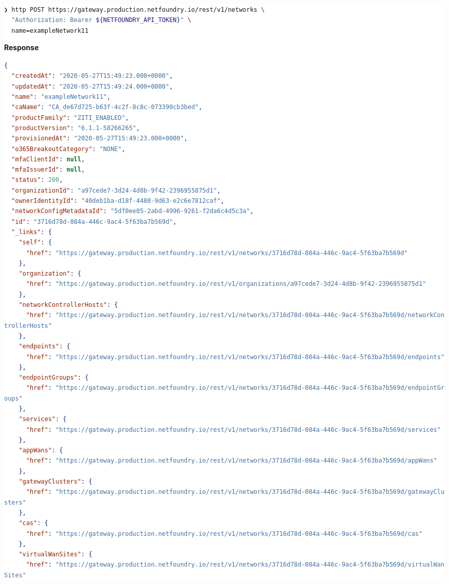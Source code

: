 ```bash
❯ http POST https://gateway.production.netfoundry.io/rest/v1/networks \
  "Authorization: Bearer ${NETFOUNDRY_API_TOKEN}" \
  name=exampleNetwork11
```

**Response**

```json
{
  "createdAt": "2020-05-27T15:49:23.000+0000",
  "updatedAt": "2020-05-27T15:49:24.000+0000",
  "name": "exampleNetwork11",
  "caName": "CA_de67d725-b63f-4c2f-8c8c-073390cb3bed",
  "productFamily": "ZITI_ENABLED",
  "productVersion": "6.1.1-58266265",
  "provisionedAt": "2020-05-27T15:49:23.000+0000",
  "o365BreakoutCategory": "NONE",
  "mfaClientId": null,
  "mfaIssuerId": null,
  "status": 200,
  "organizationId": "a97cede7-3d24-4d8b-9f42-2396955875d1",
  "ownerIdentityId": "40deb1ba-d18f-4480-9d63-e2c6e7812caf",
  "networkConfigMetadataId": "5df0ee05-2abd-4996-9261-f2da6c4d5c3a",
  "id": "3716d78d-084a-446c-9ac4-5f63ba7b569d",
  "_links": {
    "self": {
      "href": "https://gateway.production.netfoundry.io/rest/v1/networks/3716d78d-084a-446c-9ac4-5f63ba7b569d"
    },
    "organization": {
      "href": "https://gateway.production.netfoundry.io/rest/v1/organizations/a97cede7-3d24-4d8b-9f42-2396955875d1"
    },
    "networkControllerHosts": {
      "href": "https://gateway.production.netfoundry.io/rest/v1/networks/3716d78d-084a-446c-9ac4-5f63ba7b569d/networkControllerHosts"
    },
    "endpoints": {
      "href": "https://gateway.production.netfoundry.io/rest/v1/networks/3716d78d-084a-446c-9ac4-5f63ba7b569d/endpoints"
    },
    "endpointGroups": {
      "href": "https://gateway.production.netfoundry.io/rest/v1/networks/3716d78d-084a-446c-9ac4-5f63ba7b569d/endpointGroups"
    },
    "services": {
      "href": "https://gateway.production.netfoundry.io/rest/v1/networks/3716d78d-084a-446c-9ac4-5f63ba7b569d/services"
    },
    "appWans": {
      "href": "https://gateway.production.netfoundry.io/rest/v1/networks/3716d78d-084a-446c-9ac4-5f63ba7b569d/appWans"
    },
    "gatewayClusters": {
      "href": "https://gateway.production.netfoundry.io/rest/v1/networks/3716d78d-084a-446c-9ac4-5f63ba7b569d/gatewayClusters"
    },
    "cas": {
      "href": "https://gateway.production.netfoundry.io/rest/v1/networks/3716d78d-084a-446c-9ac4-5f63ba7b569d/cas"
    },
    "virtualWanSites": {
      "href": "https://gateway.production.netfoundry.io/rest/v1/networks/3716d78d-084a-446c-9ac4-5f63ba7b569d/virtualWanSites"
```